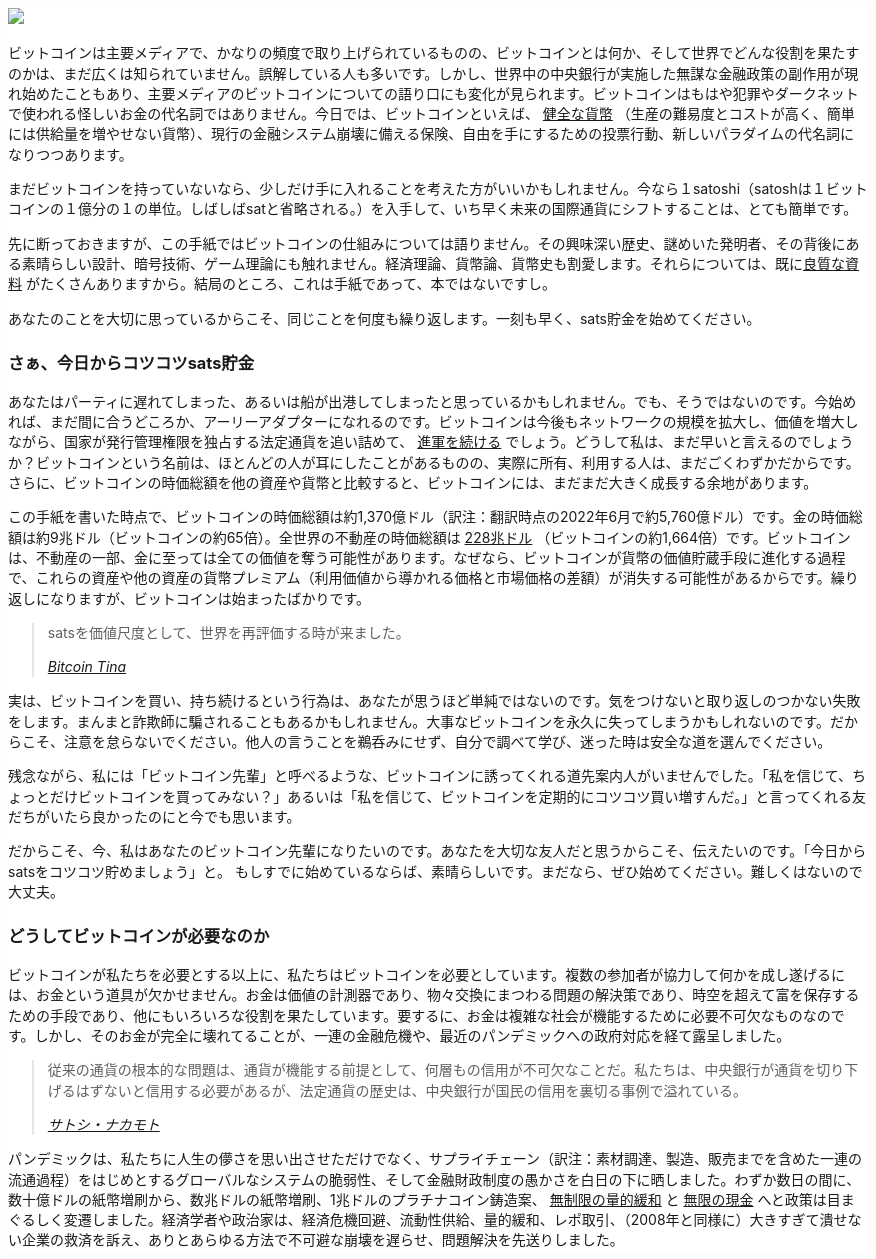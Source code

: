 ![](/_images/dear_family_dear_friends_2.jpg)

ビットコインは主要メディアで、かなりの頻度で取り上げられているものの、ビットコインとは何か、そして世界でどんな役割を果たすのかは、まだ広くは知られていません。誤解している人も多いです。しかし、世界中の中央銀行が実施した無謀な金融政策の副作用が現れ始めたこともあり、主要メディアのビットコインについての語り口にも変化が見られます。ビットコインはもはや犯罪やダークネットで使われる怪しいお金の代名詞ではありません。今日では、ビットコインといえば、 [健全な貨幣](https://21lessons.com/14/) （生産の難易度とコストが高く、簡単には供給量を増やせない貨幣）、現行の金融システム崩壊に備える保険、自由を手にするための投票行動、新しいパラダイムの代名詞になりつつあります。

まだビットコインを持っていないなら、少しだけ手に入れることを考えた方がいいかもしれません。今なら１satoshi（satoshは１ビットコインの１億分の１の単位。しばしばsatと省略される。）を入手して、いち早く未来の国際通貨にシフトすることは、とても簡単です。

先に断っておきますが、この手紙ではビットコインの仕組みについては語りません。その興味深い歴史、謎めいた発明者、その背後にある素晴らしい設計、暗号技術、ゲーム理論にも触れません。経済理論、貨幣論、貨幣史も割愛します。それらについては、既に[良質な資料](https://bitcoin-resources.com/) がたくさんありますから。結局のところ、これは手紙であって、本ではないですし。

あなたのことを大切に思っているからこそ、同じことを何度も繰り返します。一刻も早く、sats貯金を始めてください。

### さぁ、今日からコツコツsats貯金

あなたはパーティに遅れてしまった、あるいは船が出港してしまったと思っているかもしれません。でも、そうではないのです。今始めれば、まだ間に合うどころか、アーリーアダプターになれるのです。ビットコインは今後もネットワークの規模を拡大し、価値を増大しながら、国家が発行管理権限を独占する法定通貨を追い詰めて、 [進軍を続ける](https://dergigi.com/2019/10/03/how-to-kill-bitcoin/) でしょう。どうして私は、まだ早いと言えるのでしょうか？ビットコインという名前は、ほとんどの人が耳にしたことがあるものの、実際に所有、利用する人は、まだごくわずかだからです。さらに、ビットコインの時価総額を他の資産や貨幣と比較すると、ビットコインには、まだまだ大きく成長する余地があります。

この手紙を書いた時点で、ビットコインの時価総額は約1,370億ドル（訳注：翻訳時点の2022年6月で約5,760億ドル）です。金の時価総額は約9兆ドル（ビットコインの約65倍）。全世界の不動産の時価総額は [228兆ドル](https://bebc.services/wp-content/uploads/2021/04/HSBC_Global_Real_Estate_Report_July2017.pdf) （ビットコインの約1,664倍）です。ビットコインは、不動産の一部、金に至っては全ての価値を奪う可能性があります。なぜなら、ビットコインが貨幣の価値貯蔵手段に進化する過程で、これらの資産や他の資産の貨幣プレミアム（利用価値から導かれる価格と市場価格の差額）が消失する可能性があるからです。繰り返しになりますが、ビットコインは始まったばかりです。

<blockquote><p>satsを価値尺度として、世界を再評価する時が来ました。</p><p><cite><a href="https://pca.st/episode/4df25905-156b-4f9c-9c1e-b92d26a52c77?t=2125">Bitcoin Tina</a></cite></p></blockquote>

実は、ビットコインを買い、持ち続けるという行為は、あなたが思うほど単純ではないのです。気をつけないと取り返しのつかない失敗をします。まんまと詐欺師に騙されることもあるかもしれません。大事なビットコインを永久に失ってしまうかもしれないのです。だからこそ、注意を怠らないでください。他人の言うことを鵜呑みにせず、自分で調べて学び、迷った時は安全な道を選んでください。

残念ながら、私には「ビットコイン先輩」と呼べるような、ビットコインに誘ってくれる道先案内人がいませんでした。「私を信じて、ちょっとだけビットコインを買ってみない？」あるいは「私を信じて、ビットコインを定期的にコツコツ買い増すんだ。」と言ってくれる友だちがいたら良かったのにと今でも思います。

だからこそ、今、私はあなたのビットコイン先輩になりたいのです。あなたを大切な友人だと思うからこそ、伝えたいのです。「今日からsatsをコツコツ貯めましょう」と。 もしすでに始めているならば、素晴らしいです。まだなら、ぜひ始めてください。難しくはないので大丈夫。

### どうしてビットコインが必要なのか

ビットコインが私たちを必要とする以上に、私たちはビットコインを必要としています。複数の参加者が協力して何かを成し遂げるには、お金という道具が欠かせません。お金は価値の計測器であり、物々交換にまつわる問題の解決策であり、時空を超えて富を保存するための手段であり、他にもいろいろな役割を果たしています。要するに、お金は複雑な社会が機能するために必要不可欠なものなのです。しかし、そのお金が完全に壊れてることが、一連の金融危機や、最近のパンデミックへの政府対応を経て露呈しました。

<blockquote><p>従来の通貨の根本的な問題は、通貨が機能する前提として、何層もの信用が不可欠なことだ。私たちは、中央銀行が通貨を切り下げるはずないと信用する必要があるが、法定通貨の歴史は、中央銀行が国民の信用を裏切る事例で溢れている。</p><p><cite><a href="https://satoshi.nakamotoinstitute.org/posts/p2pfoundation/1/">サトシ・ナカモト</a></cite></p></blockquote>

パンデミックは、私たちに人生の儚さを思い出させただけでなく、サプライチェーン（訳注：素材調達、製造、販売までを含めた一連の流通過程）をはじめとするグローバルなシステムの脆弱性、そして金融財政制度の愚かさを白日の下に晒しました。わずか数日の間に、数十億ドルの紙幣増刷から、数兆ドルの紙幣増刷、1兆ドルのプラチナコイン鋳造案、 [無制限の量的緩和](https://www.marketwatch.com/story/fed-announces-unlimited-qe-and-sets-up-several-new-lending-programs-2020-03-23) と [無限の現金](https://www.bloomberg.com/opinion/articles/2020-03-23/coronavirus-fed-s-infinite-cash-tested-in-world-of-leverage) へと政策は目まぐるしく変遷しました。経済学者や政治家は、経済危機回避、流動性供給、量的緩和、レポ取引、（2008年と同様に）大きすぎて潰せない企業の救済を訴え、ありとあらゆる方法で不可避な崩壊を遅らせ、問題解決を先送りしました。
